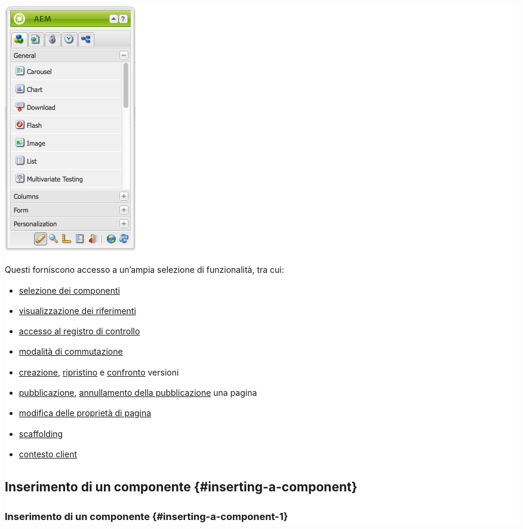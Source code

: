 ![chlimage_1-71](assets/chlimage_1-71.png)

Questi forniscono accesso a un’ampia selezione di funzionalità, tra cui:

* [selezione dei componenti](/help/sites-classic-ui-authoring/classic-page-author-env-tools.md#sidekick)
* [visualizzazione dei riferimenti](/help/sites-classic-ui-authoring/classic-page-author-env-tools.md#showing-references)
* [accesso al registro di controllo](/help/sites-classic-ui-authoring/classic-page-author-env-tools.md#audit-log)
* [modalità di commutazione](/help/sites-classic-ui-authoring/classic-page-author-env-tools.md#page-modes)
* [creazione](/help/sites-classic-ui-authoring/classic-page-author-work-with-versions.md#creating-a-new-version), [ripristino](/help/sites-classic-ui-authoring/classic-page-author-work-with-versions.md#restoring-a-page-version-from-sidekick) e [confronto](/help/sites-classic-ui-authoring/classic-page-author-work-with-versions.md#comparing-with-a-previous-version) versioni

* [pubblicazione](/help/sites-classic-ui-authoring/classic-page-author-publish-pages.md#publishing-a-page), [annullamento della pubblicazione](/help/sites-classic-ui-authoring/classic-page-author-publish-pages.md#unpublishing-a-page) una pagina

* [modifica delle proprietà di pagina](/help/sites-classic-ui-authoring/classic-page-author-edit-page-properties.md)

* [scaffolding](/help/sites-authoring/scaffolding.md)

* [contesto client](/help/sites-administering/client-context.md)

## Inserimento di un componente {#inserting-a-component}

### Inserimento di un componente {#inserting-a-component-1}
